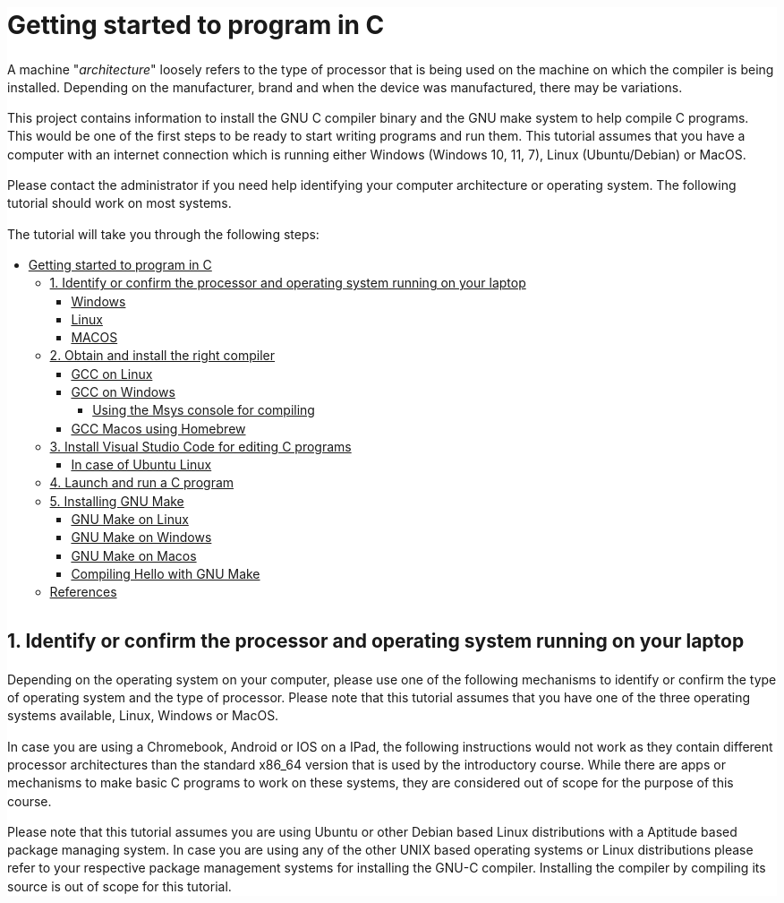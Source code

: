 # Getting started to program in C

A machine "_architecture_" loosely refers to the type of processor that is being used on the machine on which the compiler is being installed. Depending on the manufacturer, brand and when the device was manufactured, there may be variations.

This project contains information to install the GNU C compiler binary and the GNU make system to help compile C programs. This would be one of the first steps to be ready to start writing programs and run them. This tutorial assumes that you have a computer with an internet connection which is running either Windows (Windows 10, 11, 7), Linux (Ubuntu/Debian) or MacOS.

Please contact the administrator if you need help identifying your computer architecture or operating system. The following tutorial should work on most systems.

The tutorial will take you through the following steps:

- [Getting started to program in C](#getting-started-to-program-in-c)
  - [1. Identify or confirm the processor and operating system running on your laptop](#1-identify-or-confirm-the-processor-and-operating-system-running-on-your-laptop)
    - [Windows](#windows)
    - [Linux](#linux)
    - [MACOS](#macos)
  - [2. Obtain and install the right compiler](#2-obtain-and-install-the-right-compiler)
    - [GCC on Linux](#gcc-on-linux)
    - [GCC on Windows](#gcc-on-windows)
      - [Using the Msys console for compiling](#using-the-msys-console-for-compiling)
    - [GCC Macos using Homebrew](#gcc-macos-using-homebrew)
  - [3. Install Visual Studio Code for editing C programs](#3-install-visual-studio-code-for-editing-c-programs)
    - [In case of Ubuntu Linux](#in-case-of-ubuntu-linux)
  - [4. Launch and run a C program](#4-launch-and-run-a-c-program)
  - [5. Installing GNU Make](#5-installing-gnu-make)
    - [GNU Make on Linux](#gnu-make-on-linux)
    - [GNU Make on Windows](#gnu-make-on-windows)
    - [GNU Make on Macos](#gnu-make-on-macos)
    - [Compiling Hello with GNU Make](#compiling-hello-with-gnu-make)
  - [References](#references)

## 1. Identify or confirm the processor and operating system running on your laptop

Depending on the operating system on your computer, please use one of the following mechanisms to identify or confirm the type of operating system and the type of processor. Please note that this tutorial assumes that you have one of the three operating systems available, Linux, Windows or MacOS.

In case you are using a Chromebook, Android or IOS on a IPad, the following instructions would not work as they contain different processor architectures than the standard x86_64 version that is used by the introductory course. While there are apps or mechanisms to make basic C programs to work on these systems, they are considered out of scope for the purpose of this course.

Please note that this tutorial assumes you are using Ubuntu or other Debian based Linux distributions with a Aptitude based package managing system. In case you are using any of the other UNIX based operating systems or Linux distributions please refer to your respective package management systems for installing the GNU-C compiler. Installing the compiler by compiling its source is out of scope for this tutorial.
